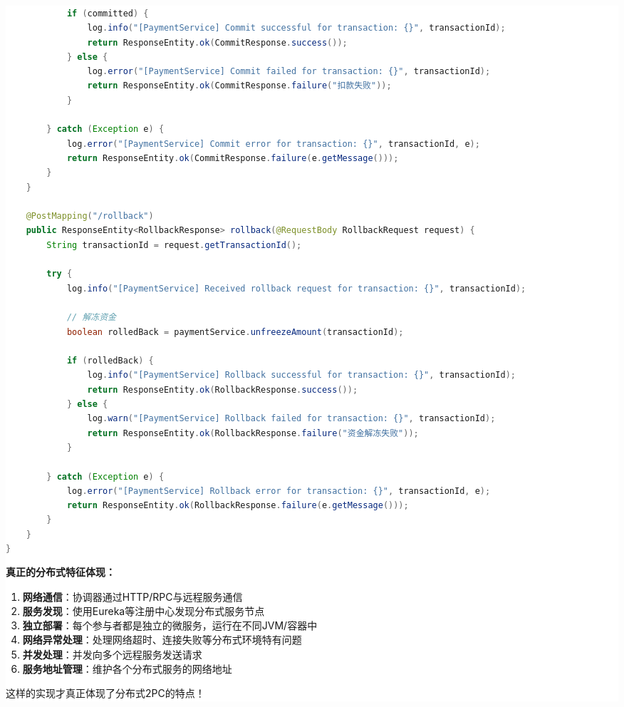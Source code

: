 ```java
            if (committed) {
                log.info("[PaymentService] Commit successful for transaction: {}", transactionId);
                return ResponseEntity.ok(CommitResponse.success());
            } else {
                log.error("[PaymentService] Commit failed for transaction: {}", transactionId);
                return ResponseEntity.ok(CommitResponse.failure("扣款失败"));
            }
            
        } catch (Exception e) {
            log.error("[PaymentService] Commit error for transaction: {}", transactionId, e);
            return ResponseEntity.ok(CommitResponse.failure(e.getMessage()));
        }
    }
    
    @PostMapping("/rollback")
    public ResponseEntity<RollbackResponse> rollback(@RequestBody RollbackRequest request) {
        String transactionId = request.getTransactionId();
        
        try {
            log.info("[PaymentService] Received rollback request for transaction: {}", transactionId);
            
            // 解冻资金
            boolean rolledBack = paymentService.unfreezeAmount(transactionId);
            
            if (rolledBack) {
                log.info("[PaymentService] Rollback successful for transaction: {}", transactionId);
                return ResponseEntity.ok(RollbackResponse.success());
            } else {
                log.warn("[PaymentService] Rollback failed for transaction: {}", transactionId);
                return ResponseEntity.ok(RollbackResponse.failure("资金解冻失败"));
            }
            
        } catch (Exception e) {
            log.error("[PaymentService] Rollback error for transaction: {}", transactionId, e);
            return ResponseEntity.ok(RollbackResponse.failure(e.getMessage()));
        }
    }
}
```

**真正的分布式特征体现：**

1. **网络通信**：协调器通过HTTP/RPC与远程服务通信
2. **服务发现**：使用Eureka等注册中心发现分布式服务节点
3. **独立部署**：每个参与者都是独立的微服务，运行在不同JVM/容器中
4. **网络异常处理**：处理网络超时、连接失败等分布式环境特有问题
5. **并发处理**：并发向多个远程服务发送请求
6. **服务地址管理**：维护各个分布式服务的网络地址

这样的实现才真正体现了分布式2PC的特点！
